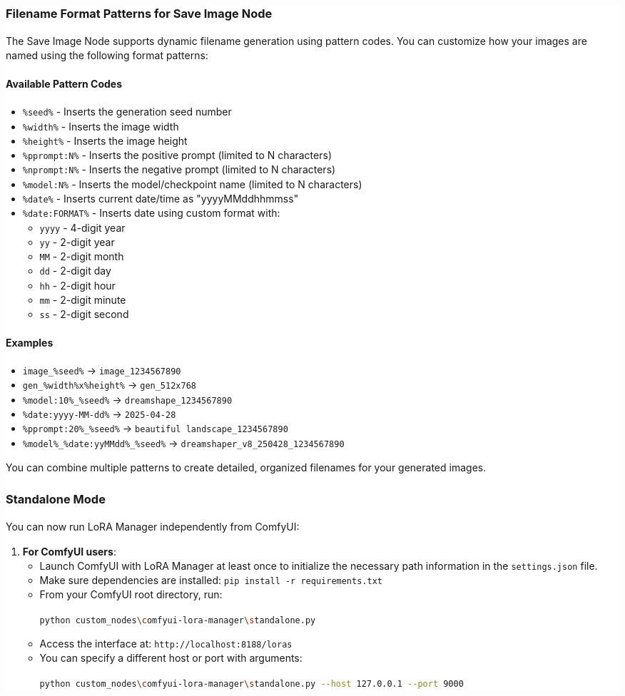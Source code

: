 ### Filename Format Patterns for Save Image Node

The Save Image Node supports dynamic filename generation using pattern codes. You can customize how your images are named using the following format patterns:

#### Available Pattern Codes

- `%seed%` - Inserts the generation seed number
- `%width%` - Inserts the image width
- `%height%` - Inserts the image height
- `%pprompt:N%` - Inserts the positive prompt (limited to N characters)
- `%nprompt:N%` - Inserts the negative prompt (limited to N characters)
- `%model:N%` - Inserts the model/checkpoint name (limited to N characters)
- `%date%` - Inserts current date/time as "yyyyMMddhhmmss"
- `%date:FORMAT%` - Inserts date using custom format with:
  - `yyyy` - 4-digit year
  - `yy` - 2-digit year
  - `MM` - 2-digit month
  - `dd` - 2-digit day
  - `hh` - 2-digit hour
  - `mm` - 2-digit minute
  - `ss` - 2-digit second

#### Examples

- `image_%seed%` → `image_1234567890`
- `gen_%width%x%height%` → `gen_512x768`
- `%model:10%_%seed%` → `dreamshape_1234567890`
- `%date:yyyy-MM-dd%` → `2025-04-28`
- `%pprompt:20%_%seed%` → `beautiful landscape_1234567890`
- `%model%_%date:yyMMdd%_%seed%` → `dreamshaper_v8_250428_1234567890`

You can combine multiple patterns to create detailed, organized filenames for your generated images.

### Standalone Mode

You can now run LoRA Manager independently from ComfyUI:

1. **For ComfyUI users**:
   - Launch ComfyUI with LoRA Manager at least once to initialize the necessary path information in the `settings.json` file.
   - Make sure dependencies are installed: `pip install -r requirements.txt`
   - From your ComfyUI root directory, run:
     ```bash
     python custom_nodes\comfyui-lora-manager\standalone.py
     ```
   - Access the interface at: `http://localhost:8188/loras`
   - You can specify a different host or port with arguments:
     ```bash
     python custom_nodes\comfyui-lora-manager\standalone.py --host 127.0.0.1 --port 9000
     ```
